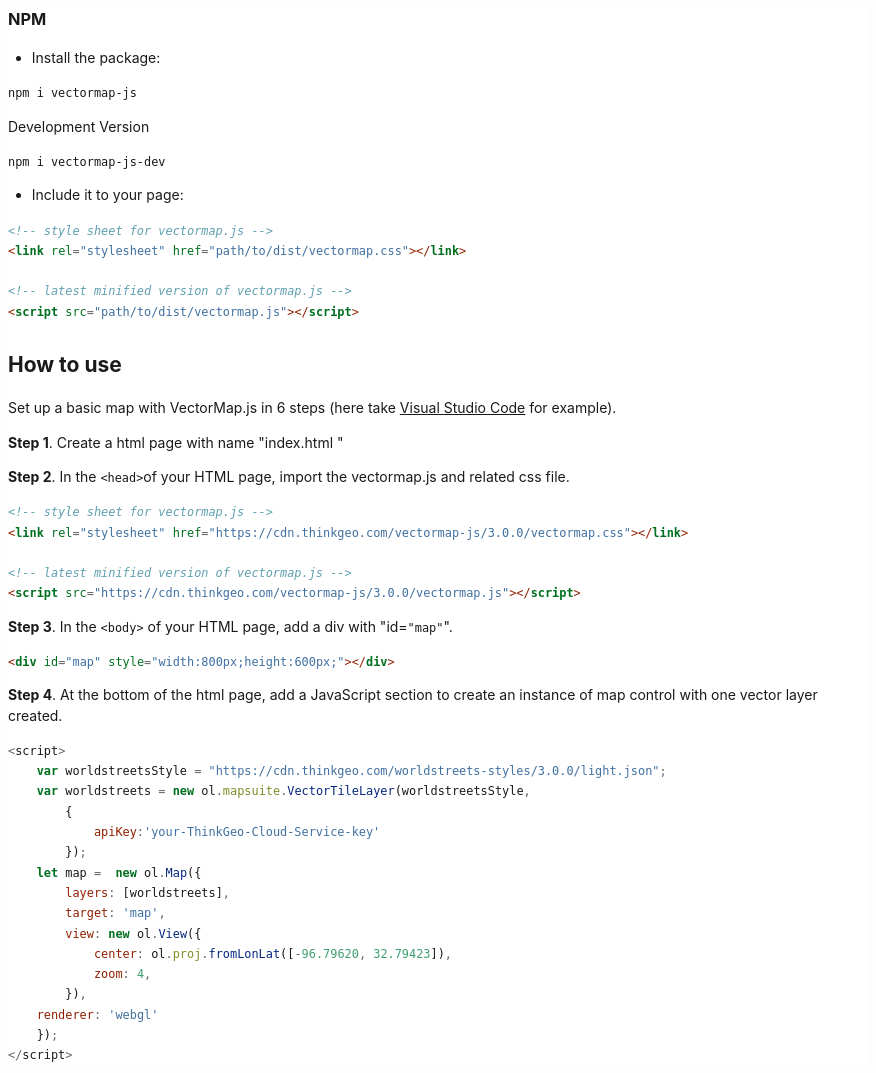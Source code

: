 ### NPM

- Install the package:

```
npm i vectormap-js
``` 

Development Version

```
npm i vectormap-js-dev
``` 

- Include it to your page:

```html
<!-- style sheet for vectormap.js -->
<link rel="stylesheet" href="path/to/dist/vectormap.css"></link>
	
<!-- latest minified version of vectormap.js -->
<script src="path/to/dist/vectormap.js"></script>
```

## How to use

Set up a basic map with VectorMap.js in 6 steps (here take [Visual Studio Code](https://code.visualstudio.com/) for
example).

__Step 1__. Create a html page with name "index.html "

__Step 2__. In the `<head>`of your HTML page, import the vectormap.js and related css file.

```html
<!-- style sheet for vectormap.js -->
<link rel="stylesheet" href="https://cdn.thinkgeo.com/vectormap-js/3.0.0/vectormap.css"></link>
	
<!-- latest minified version of vectormap.js -->
<script src="https://cdn.thinkgeo.com/vectormap-js/3.0.0/vectormap.js"></script>
```

__Step 3__. In the `<body>` of your HTML page, add a div with "id=`"map"`".

```html
<div id="map" style="width:800px;height:600px;"></div>
```

__Step 4__. At the bottom of the html page, add a JavaScript section to create an instance of map control with one
vector layer created.

```javascript
<script>
    var worldstreetsStyle = "https://cdn.thinkgeo.com/worldstreets-styles/3.0.0/light.json";    
    var worldstreets = new ol.mapsuite.VectorTileLayer(worldstreetsStyle, 
        {
            apiKey:'your-ThinkGeo-Cloud-Service-key'
        });
    let map =  new ol.Map({                         
        layers: [worldstreets],
        target: 'map',
        view: new ol.View({
            center: ol.proj.fromLonLat([-96.79620, 32.79423]),
            zoom: 4,
        }),
	renderer: 'webgl'
    });
</script>
```
